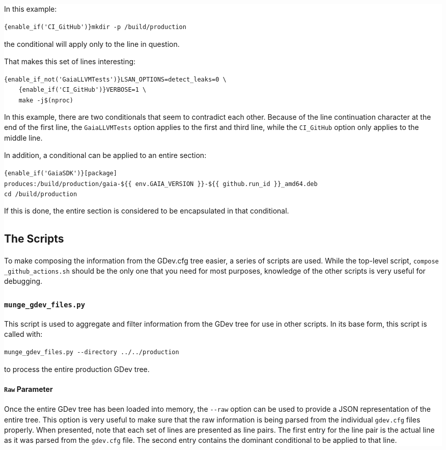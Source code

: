 In this example:

```
{enable_if('CI_GitHub')}mkdir -p /build/production
```

the conditional will apply only to the line in question.

That makes this set of lines interesting:

```
{enable_if_not('GaiaLLVMTests')}LSAN_OPTIONS=detect_leaks=0 \
    {enable_if('CI_GitHub')}VERBOSE=1 \
    make -j$(nproc)
```

In this example, there are two conditionals that seem to contradict each other.
Because of the line continuation character at the end of the first line, the `GaiaLLVMTests` option applies to the first and third line, while the `CI_GitHub` option only applies to the middle line.

In addition, a conditional can be applied to an entire section:

```
{enable_if('GaiaSDK')}[package]
produces:/build/production/gaia-${{ env.GAIA_VERSION }}-${{ github.run_id }}_amd64.deb
cd /build/production
```

If this is done, the entire section is considered to be encapsulated in that conditional.

## The Scripts

To make composing the information from the GDev.cfg tree easier, a series of scripts are used.
While the top-level script, `compose_github_actions.sh` should be the only one that you need for most purposes, knowledge of the other scripts is very useful for debugging.

### `munge_gdev_files.py`

This script is used to aggregate and filter information from the GDev tree for use in other scripts.
In its base form, this script is called with:

```
munge_gdev_files.py --directory ../../production
```

to process the entire production GDev tree.

#### `Raw` Parameter

Once the entire GDev tree has been loaded into memory, the `--raw` option can be used to provide a JSON representation of the entire tree.
This option is very useful to make sure that the raw information is being parsed from the individual `gdev.cfg` files properly.
When presented, note that each set of lines are presented as line pairs.
The first entry for the line pair is the actual line as it was parsed from the `gdev.cfg` file.
The second entry contains the dominant conditional to be applied to that line.
